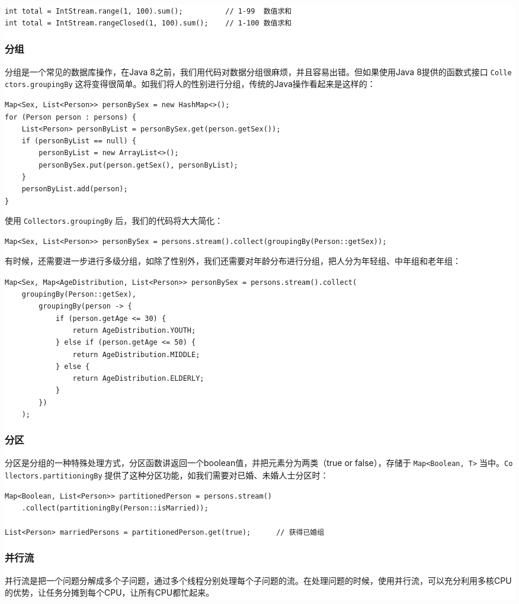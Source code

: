 ```
int total = IntStream.range(1, 100).sum();          // 1-99  数值求和
int total = IntStream.rangeClosed(1, 100).sum();    // 1-100 数值求和
```

### 分组
分组是一个常见的数据库操作，在Java 8之前，我们用代码对数据分组很麻烦，并且容易出错。但如果使用Java 8提供的函数式接口 `Collectors.groupingBy` 这将变得很简单。如我们将人的性别进行分组，传统的Java操作看起来是这样的：

```
Map<Sex, List<Person>> personBySex = new HashMap<>();
for (Person person : persons) {
    List<Person> personByList = personBySex.get(person.getSex());
    if (personByList == null) {
        personByList = new ArrayList<>();
        personBySex.put(person.getSex(), personByList);
    }
    personByList.add(person);
}
```

使用 `Collectors.groupingBy` 后，我们的代码将大大简化：

```
Map<Sex, List<Person>> personBySex = persons.stream().collect(groupingBy(Person::getSex));
```

有时候，还需要进一步进行多级分组，如除了性别外，我们还需要对年龄分布进行分组，把人分为年轻组、中年组和老年组：

```
Map<Sex, Map<AgeDistribution, List<Person>> personBySex = persons.stream().collect(
    groupingBy(Person::getSex),
        groupingBy(person -> {
            if (person.getAge <= 30) {
                return AgeDistribution.YOUTH;
            } else if (person.getAge <= 50) {
                return AgeDistribution.MIDDLE;
            } else {
                return AgeDistribution.ELDERLY;
            }
        })
    );
```

### 分区
分区是分组的一种特殊处理方式，分区函数讲返回一个boolean值，并把元素分为两类（true or false），存储于 `Map<Boolean, T>` 当中。`Collectors.partitioningBy` 提供了这种分区功能，如我们需要对已婚、未婚人士分区时：

```
Map<Boolean, List<Person>> partitionedPerson = persons.stream()
    .collect(partitioningBy(Person::isMarried));
    
List<Person> marriedPersons = partitionedPerson.get(true);      // 获得已婚组
```

### 并行流
并行流是把一个问题分解成多个子问题，通过多个线程分别处理每个子问题的流。在处理问题的时候，使用并行流，可以充分利用多核CPU的优势，让任务分摊到每个CPU，让所有CPU都忙起来。
